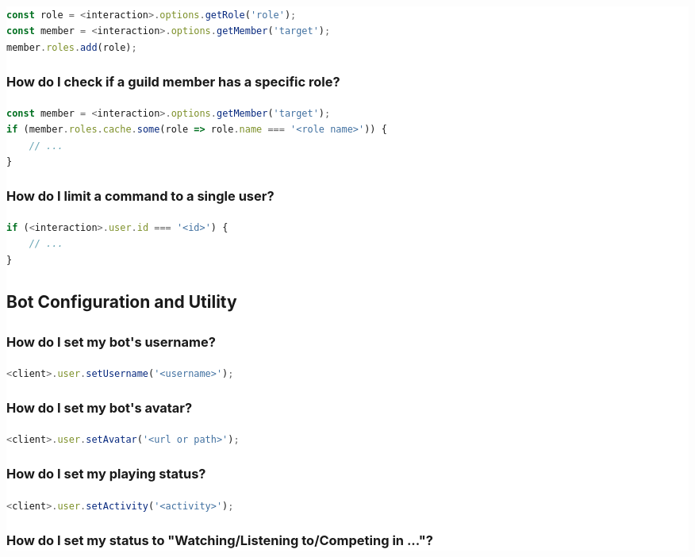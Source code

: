 

```js
const role = <interaction>.options.getRole('role');
const member = <interaction>.options.getMember('target');
member.roles.add(role);
```

### How do I check if a guild member has a specific role?



```js
const member = <interaction>.options.getMember('target');
if (member.roles.cache.some(role => role.name === '<role name>')) {
	// ...
}
```

### How do I limit a command to a single user?



```js
if (<interaction>.user.id === '<id>') {
	// ...
}
```

## Bot Configuration and Utility

### How do I set my bot's username?



```js
<client>.user.setUsername('<username>');
```

### How do I set my bot's avatar?



```js
<client>.user.setAvatar('<url or path>');
```

### How do I set my playing status?



```js
<client>.user.setActivity('<activity>');
```

### How do I set my status to "Watching/Listening to/Competing in ..."?


